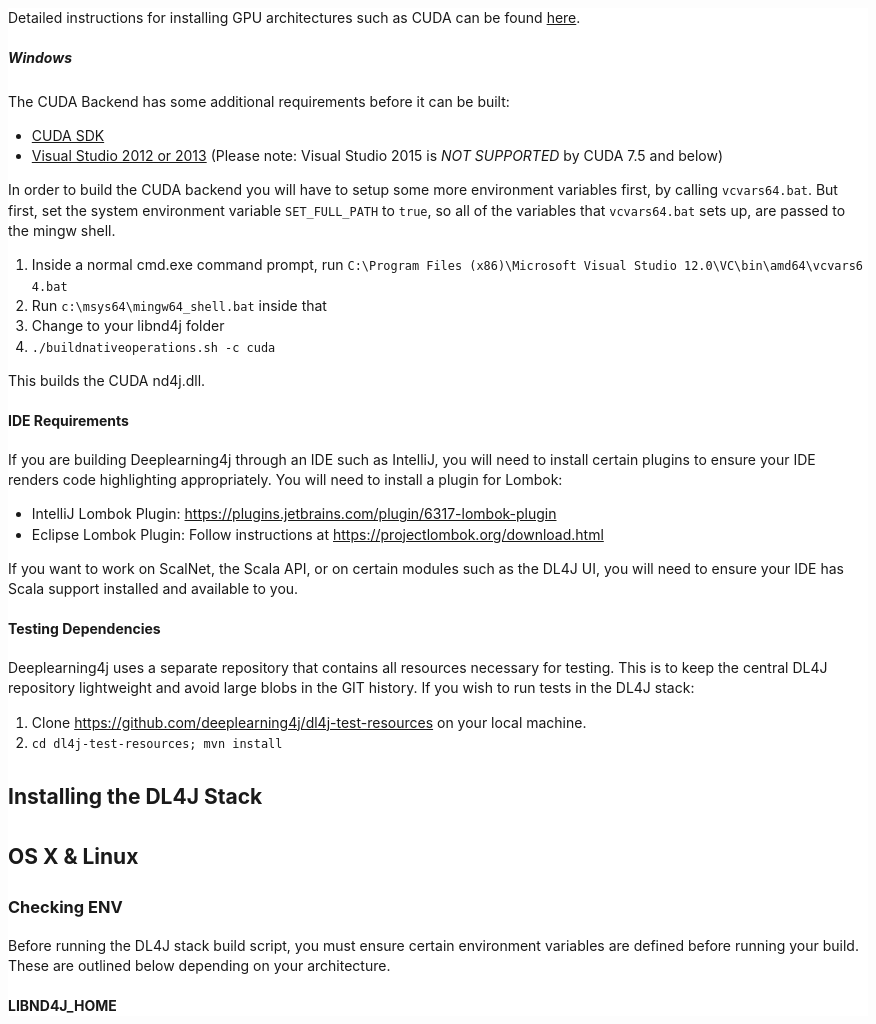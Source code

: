 Detailed instructions for installing GPU architectures such as CUDA can be found [here](http://nd4j.org/gpu_native_backends.html).

##### Windows

The CUDA Backend has some additional requirements before it can be built:

* [CUDA SDK](https://developer.nvidia.com/cuda-downloads)
* [Visual Studio 2012 or 2013](https://www.visualstudio.com/en-us/news/vs2013-community-vs.aspx) (Please note: Visual Studio 2015 is *NOT SUPPORTED* by CUDA 7.5 and below)

In order to build the CUDA backend you will have to setup some more environment variables first, by calling `vcvars64.bat`.
But first, set the system environment variable `SET_FULL_PATH` to `true`, so all of the variables that `vcvars64.bat` sets up, are passed to the mingw shell.

1. Inside a normal cmd.exe command prompt, run `C:\Program Files (x86)\Microsoft Visual Studio 12.0\VC\bin\amd64\vcvars64.bat`
2. Run `c:\msys64\mingw64_shell.bat` inside that
3. Change to your libnd4j folder
4. `./buildnativeoperations.sh -c cuda`

This builds the CUDA nd4j.dll.

#### IDE Requirements

If you are building Deeplearning4j through an IDE such as IntelliJ, you will need to install certain plugins to ensure your IDE renders code highlighting appropriately. You will need to install a plugin for Lombok:

* IntelliJ Lombok Plugin: https://plugins.jetbrains.com/plugin/6317-lombok-plugin
* Eclipse Lombok Plugin: Follow instructions at https://projectlombok.org/download.html

If you want to work on ScalNet, the Scala API, or on certain modules such as the DL4J UI, you will need to ensure your IDE has Scala support installed and available to you.

#### Testing Dependencies

Deeplearning4j uses a separate repository that contains all resources necessary for testing. This is to keep the central DL4J repository lightweight and avoid large blobs in the GIT history. If you wish to run tests in the DL4J stack:

1. Clone https://github.com/deeplearning4j/dl4j-test-resources on your local machine.
2. `cd dl4j-test-resources; mvn install`

## Installing the DL4J Stack

## OS X & Linux

### Checking ENV

Before running the DL4J stack build script, you must ensure certain environment variables are defined before running your build. These are outlined below depending on your architecture.

#### LIBND4J_HOME
